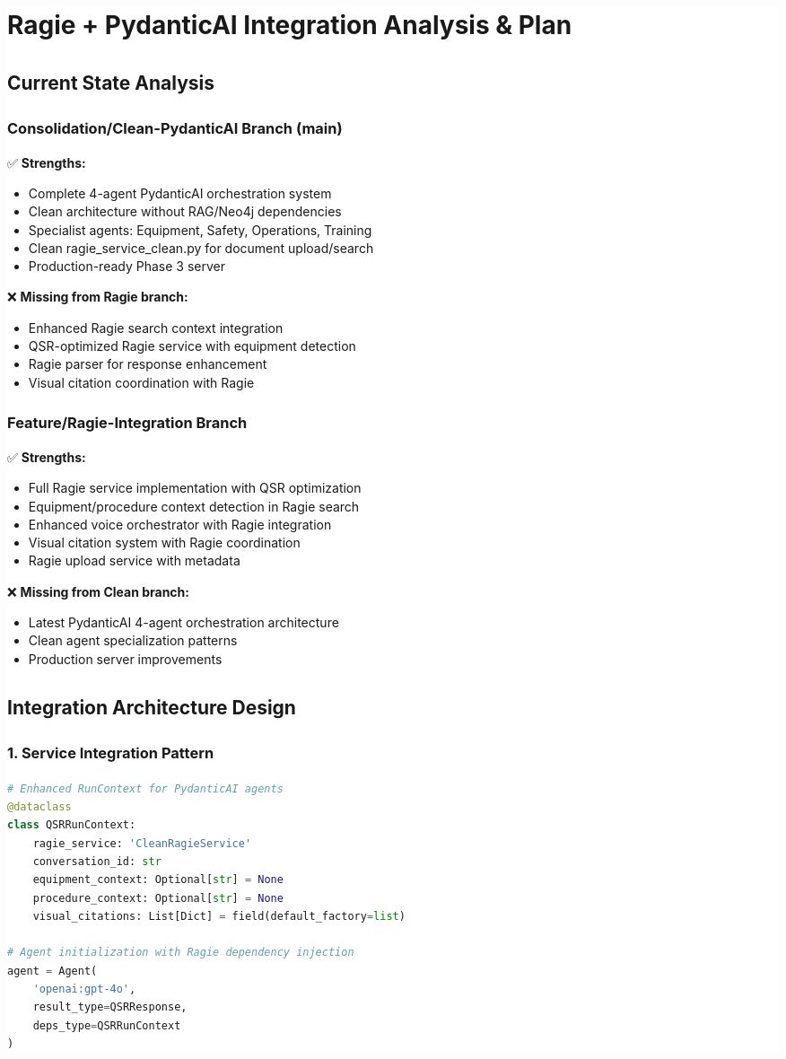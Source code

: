 # Ragie + PydanticAI Integration Analysis & Plan

## Current State Analysis

### Consolidation/Clean-PydanticAI Branch (main)
✅ **Strengths:**
- Complete 4-agent PydanticAI orchestration system
- Clean architecture without RAG/Neo4j dependencies  
- Specialist agents: Equipment, Safety, Operations, Training
- Clean ragie_service_clean.py for document upload/search
- Production-ready Phase 3 server

❌ **Missing from Ragie branch:**
- Enhanced Ragie search context integration
- QSR-optimized Ragie service with equipment detection
- Ragie parser for response enhancement
- Visual citation coordination with Ragie

### Feature/Ragie-Integration Branch
✅ **Strengths:**
- Full Ragie service implementation with QSR optimization
- Equipment/procedure context detection in Ragie search
- Enhanced voice orchestrator with Ragie integration
- Visual citation system with Ragie coordination
- Ragie upload service with metadata

❌ **Missing from Clean branch:**
- Latest PydanticAI 4-agent orchestration architecture
- Clean agent specialization patterns
- Production server improvements

## Integration Architecture Design

### 1. Service Integration Pattern
```python
# Enhanced RunContext for PydanticAI agents
@dataclass 
class QSRRunContext:
    ragie_service: 'CleanRagieService'
    conversation_id: str
    equipment_context: Optional[str] = None
    procedure_context: Optional[str] = None
    visual_citations: List[Dict] = field(default_factory=list)

# Agent initialization with Ragie dependency injection
agent = Agent(
    'openai:gpt-4o',
    result_type=QSRResponse,
    deps_type=QSRRunContext
)
```
